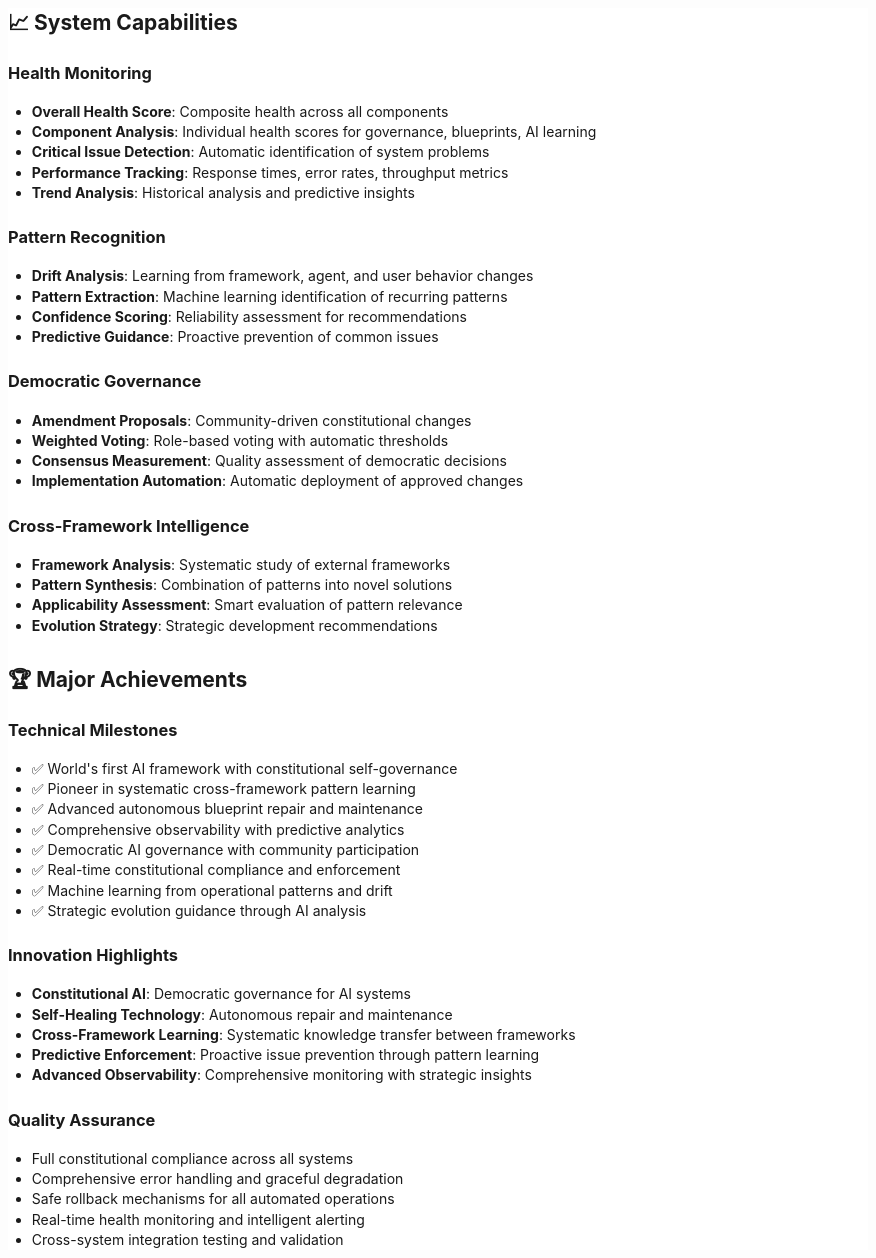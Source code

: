 ## 📈 System Capabilities

### Health Monitoring
- **Overall Health Score**: Composite health across all components
- **Component Analysis**: Individual health scores for governance, blueprints, AI learning
- **Critical Issue Detection**: Automatic identification of system problems
- **Performance Tracking**: Response times, error rates, throughput metrics
- **Trend Analysis**: Historical analysis and predictive insights

### Pattern Recognition
- **Drift Analysis**: Learning from framework, agent, and user behavior changes
- **Pattern Extraction**: Machine learning identification of recurring patterns
- **Confidence Scoring**: Reliability assessment for recommendations
- **Predictive Guidance**: Proactive prevention of common issues

### Democratic Governance
- **Amendment Proposals**: Community-driven constitutional changes
- **Weighted Voting**: Role-based voting with automatic thresholds
- **Consensus Measurement**: Quality assessment of democratic decisions
- **Implementation Automation**: Automatic deployment of approved changes

### Cross-Framework Intelligence
- **Framework Analysis**: Systematic study of external frameworks
- **Pattern Synthesis**: Combination of patterns into novel solutions
- **Applicability Assessment**: Smart evaluation of pattern relevance
- **Evolution Strategy**: Strategic development recommendations

## 🏆 Major Achievements

### Technical Milestones
- ✅ World's first AI framework with constitutional self-governance
- ✅ Pioneer in systematic cross-framework pattern learning
- ✅ Advanced autonomous blueprint repair and maintenance
- ✅ Comprehensive observability with predictive analytics
- ✅ Democratic AI governance with community participation
- ✅ Real-time constitutional compliance and enforcement
- ✅ Machine learning from operational patterns and drift
- ✅ Strategic evolution guidance through AI analysis

### Innovation Highlights
- **Constitutional AI**: Democratic governance for AI systems
- **Self-Healing Technology**: Autonomous repair and maintenance
- **Cross-Framework Learning**: Systematic knowledge transfer between frameworks
- **Predictive Enforcement**: Proactive issue prevention through pattern learning
- **Advanced Observability**: Comprehensive monitoring with strategic insights

### Quality Assurance
- Full constitutional compliance across all systems
- Comprehensive error handling and graceful degradation
- Safe rollback mechanisms for all automated operations
- Real-time health monitoring and intelligent alerting
- Cross-system integration testing and validation
